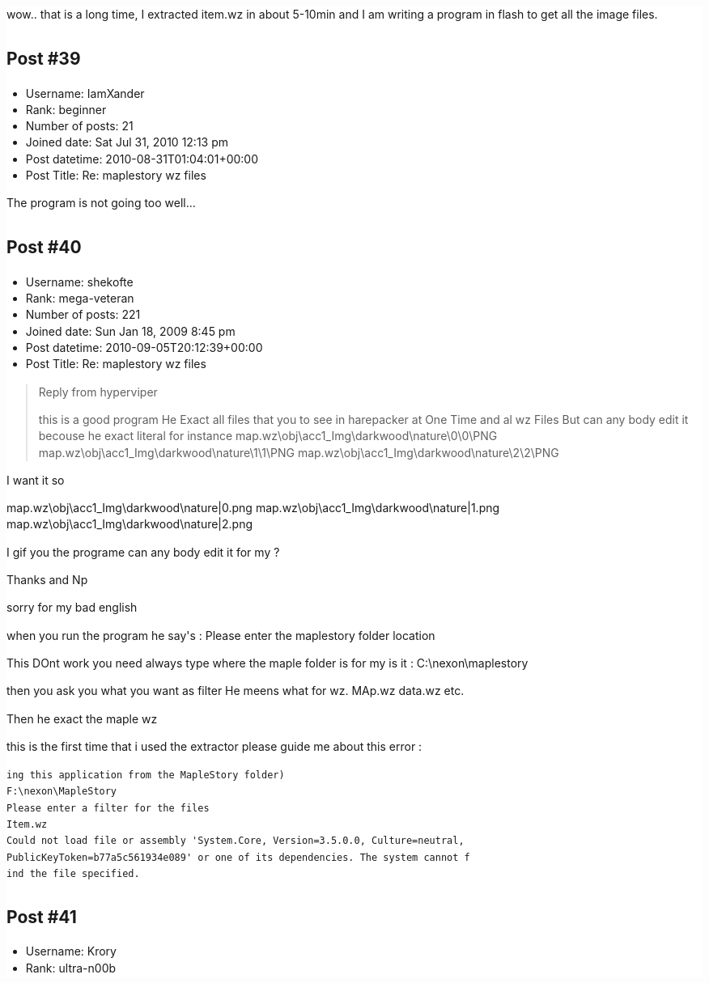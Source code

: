 wow.. that is a long time, I extracted item.wz in about 5-10min and I am writing a program in flash to get all the image files.
## Post #39
- Username: IamXander
- Rank: beginner
- Number of posts: 21
- Joined date: Sat Jul 31, 2010 12:13 pm
- Post datetime: 2010-08-31T01:04:01+00:00
- Post Title: Re: maplestory wz files

The program is not going too well...
## Post #40
- Username: shekofte
- Rank: mega-veteran
- Number of posts: 221
- Joined date: Sun Jan 18, 2009 8:45 pm
- Post datetime: 2010-09-05T20:12:39+00:00
- Post Title: Re: maplestory wz files

> Reply from hyperviper
>
> this is a good program He Exact all files that you to see in harepacker at One Time 
and al wz Files 
But can any body edit it becouse he exact literal
for instance
map.wz\obj\acc1_Img\darkwood\nature\0\0\PNG
map.wz\obj\acc1_Img\darkwood\nature\1\1\PNG
map.wz\obj\acc1_Img\darkwood\nature\2\2\PNG

I want it so

map.wz\obj\acc1_Img\darkwood\nature|0.png
map.wz\obj\acc1_Img\darkwood\nature|1.png
map.wz\obj\acc1_Img\darkwood\nature|2.png

I gif you the programe can any body edit it for my ?

Thanks and Np

sorry for my bad english

when you run the program he say's : Please enter the maplestory folder location <or just press enter if you are running this application from the maplestory folder>

This <or just press enter if you are running this application from the maplestory folder>
DOnt work you need always type where the maple folder is for my is it :
C:\nexon\maplestory

then you ask you what you want as filter  He meens what for wz. MAp.wz data.wz etc.

Then he exact the maple wz

this is the first time that i used the extractor please guide me about this error :

```
ing this application from the MapleStory folder)
F:\nexon\MapleStory
Please enter a filter for the files
Item.wz
Could not load file or assembly 'System.Core, Version=3.5.0.0, Culture=neutral,
PublicKeyToken=b77a5c561934e089' or one of its dependencies. The system cannot f
ind the file specified.
```
## Post #41
- Username: Krory
- Rank: ultra-n00b